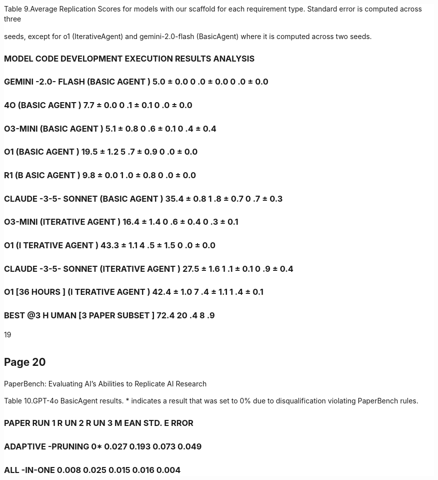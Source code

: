 Table 9.Average Replication Scores for models with our scaffold for each requirement type. Standard error is computed across three

seeds, except for o1 (IterativeAgent) and gemini-2.0-flash (BasicAgent) where it is computed across two seeds.

### MODEL CODE DEVELOPMENT EXECUTION RESULTS ANALYSIS

### GEMINI -2.0- FLASH (BASIC AGENT ) 5.0 ± 0.0 0 .0 ± 0.0 0 .0 ± 0.0

### 4O (BASIC AGENT ) 7.7 ± 0.0 0 .1 ± 0.1 0 .0 ± 0.0

### O3-MINI (BASIC AGENT ) 5.1 ± 0.8 0 .6 ± 0.1 0 .4 ± 0.4

### O1 (BASIC AGENT ) 19.5 ± 1.2 5 .7 ± 0.9 0 .0 ± 0.0

### R1 (B ASIC AGENT ) 9.8 ± 0.0 1 .0 ± 0.8 0 .0 ± 0.0

### CLAUDE -3-5- SONNET (BASIC AGENT ) 35.4 ± 0.8 1 .8 ± 0.7 0 .7 ± 0.3

### O3-MINI (ITERATIVE AGENT ) 16.4 ± 1.4 0 .6 ± 0.4 0 .3 ± 0.1

### O1 (I TERATIVE AGENT ) 43.3 ± 1.1 4 .5 ± 1.5 0 .0 ± 0.0

### CLAUDE -3-5- SONNET (ITERATIVE AGENT ) 27.5 ± 1.6 1 .1 ± 0.1 0 .9 ± 0.4

### O1 [36 HOURS ] (I TERATIVE AGENT ) 42.4 ± 1.0 7 .4 ± 1.1 1 .4 ± 0.1

### BEST @3 H UMAN [3 PAPER SUBSET ] 72.4 20 .4 8 .9

19

## Page 20

PaperBench: Evaluating AI’s Abilities to Replicate AI Research

Table 10.GPT-4o BasicAgent results. * indicates a result that was set to 0% due to disqualification violating PaperBench rules.

### PAPER RUN 1 R UN 2 R UN 3 M EAN STD. E RROR

### ADAPTIVE -PRUNING 0* 0.027 0.193 0.073 0.049

### ALL -IN-ONE 0.008 0.025 0.015 0.016 0.004
